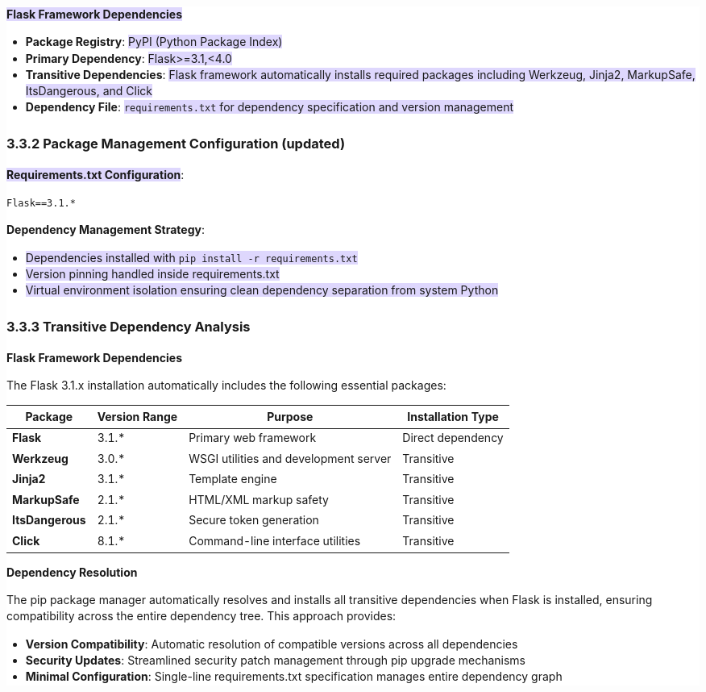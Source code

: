 **<span style="background-color: rgba(91, 57, 243, 0.2)">Flask Framework Dependencies</span>**
- **Package Registry**: <span style="background-color: rgba(91, 57, 243, 0.2)">PyPI (Python Package Index)</span>
- **Primary Dependency**: <span style="background-color: rgba(91, 57, 243, 0.2)">Flask>=3.1,<4.0</span>
- **Transitive Dependencies**: <span style="background-color: rgba(91, 57, 243, 0.2)">Flask framework automatically installs required packages including Werkzeug, Jinja2, MarkupSafe, ItsDangerous, and Click</span>
- **Dependency File**: <span style="background-color: rgba(91, 57, 243, 0.2)">`requirements.txt` for dependency specification and version management</span>

### 3.3.2 Package Management Configuration (updated)

**<span style="background-color: rgba(91, 57, 243, 0.2)">Requirements.txt Configuration</span>**:
```
Flask==3.1.*
```

**Dependency Management Strategy**:
- <span style="background-color: rgba(91, 57, 243, 0.2)">Dependencies installed with `pip install -r requirements.txt`</span>
- <span style="background-color: rgba(91, 57, 243, 0.2)">Version pinning handled inside requirements.txt</span>
- <span style="background-color: rgba(91, 57, 243, 0.2)">Virtual environment isolation ensuring clean dependency separation from system Python</span>

### 3.3.3 Transitive Dependency Analysis

**Flask Framework Dependencies**

The Flask 3.1.x installation automatically includes the following essential packages:

| Package | Version Range | Purpose | Installation Type |
|---------|---------------|---------|-------------------|
| **Flask** | 3.1.* | Primary web framework | Direct dependency |
| **Werkzeug** | 3.0.* | WSGI utilities and development server | Transitive |
| **Jinja2** | 3.1.* | Template engine | Transitive |
| **MarkupSafe** | 2.1.* | HTML/XML markup safety | Transitive |
| **ItsDangerous** | 2.1.* | Secure token generation | Transitive |
| **Click** | 8.1.* | Command-line interface utilities | Transitive |

**Dependency Resolution**

The pip package manager automatically resolves and installs all transitive dependencies when Flask is installed, ensuring compatibility across the entire dependency tree. This approach provides:

- **Version Compatibility**: Automatic resolution of compatible versions across all dependencies
- **Security Updates**: Streamlined security patch management through pip upgrade mechanisms
- **Minimal Configuration**: Single-line requirements.txt specification manages entire dependency graph
